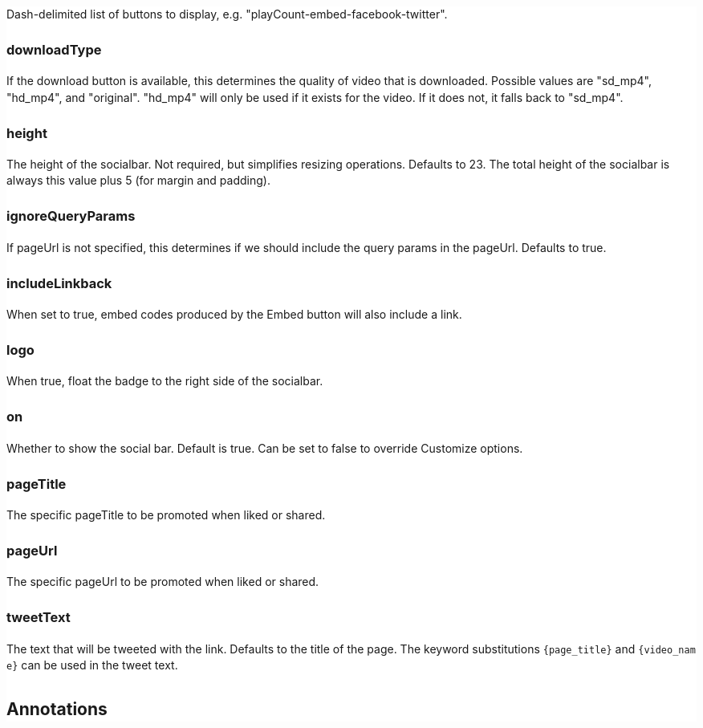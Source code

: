 Dash-delimited list of buttons to display, e.g.
"playCount-embed-facebook-twitter".

### downloadType

If the download button is available, this determines the quality of video that
is downloaded. Possible values are "sd_mp4", "hd_mp4", and "original".
"hd_mp4" will only be used if it exists for the video. If it does not, it falls
back to "sd_mp4".

### height

The height of the socialbar. Not required, but simplifies resizing operations.
Defaults to 23. The total height of the socialbar is always this value plus 5
(for margin and padding).

### ignoreQueryParams

If pageUrl is not specified, this determines if we should include the query
params in the pageUrl. Defaults to true.

### includeLinkback

When set to true, embed codes produced by the Embed button will also include a
link.

### logo

When true, float the badge to the right side of the socialbar.

### on

Whether to show the social bar. Default is true. Can be set to false to
override Customize options.

### pageTitle

The specific pageTitle to be promoted when liked or shared.

### pageUrl

The specific pageUrl to be promoted when liked or shared.

### tweetText

The text that will be tweeted with the link. Defaults to the title of the page.
The keyword substitutions `{page_title}` and `{video_name}` can be used in the
tweet text.

<div style="display:none;" class="navigable_end"></div>

## Annotations
